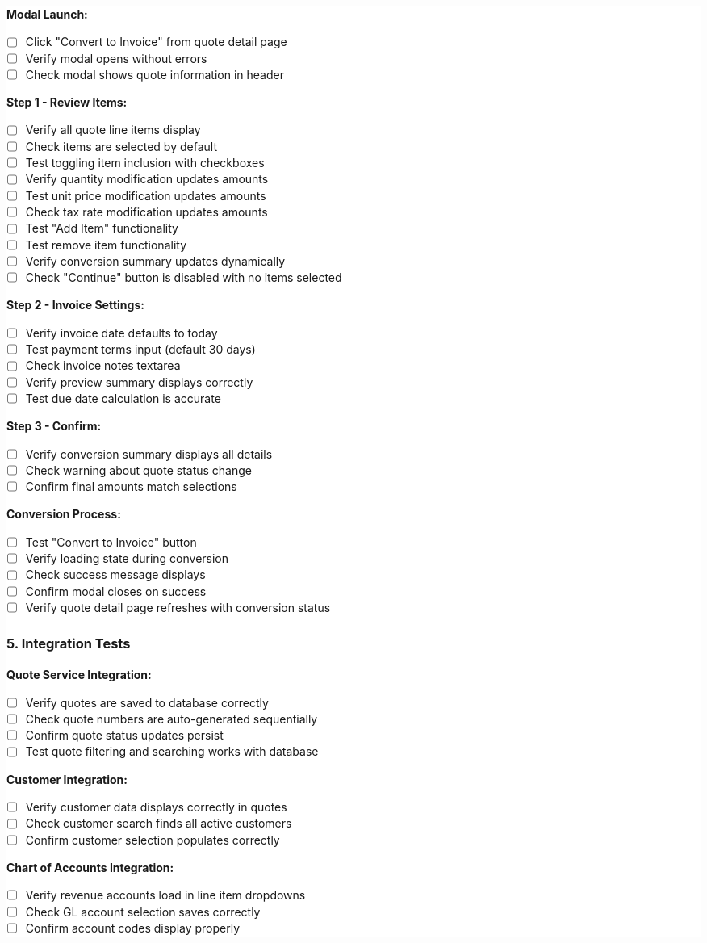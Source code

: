 **Modal Launch:**
- [ ] Click "Convert to Invoice" from quote detail page
- [ ] Verify modal opens without errors
- [ ] Check modal shows quote information in header

**Step 1 - Review Items:**
- [ ] Verify all quote line items display
- [ ] Check items are selected by default
- [ ] Test toggling item inclusion with checkboxes
- [ ] Verify quantity modification updates amounts
- [ ] Test unit price modification updates amounts
- [ ] Check tax rate modification updates amounts
- [ ] Test "Add Item" functionality
- [ ] Test remove item functionality
- [ ] Verify conversion summary updates dynamically
- [ ] Check "Continue" button is disabled with no items selected

**Step 2 - Invoice Settings:**
- [ ] Verify invoice date defaults to today
- [ ] Test payment terms input (default 30 days)
- [ ] Check invoice notes textarea
- [ ] Verify preview summary displays correctly
- [ ] Test due date calculation is accurate

**Step 3 - Confirm:**
- [ ] Verify conversion summary displays all details
- [ ] Check warning about quote status change
- [ ] Confirm final amounts match selections

**Conversion Process:**
- [ ] Test "Convert to Invoice" button
- [ ] Verify loading state during conversion
- [ ] Check success message displays
- [ ] Confirm modal closes on success
- [ ] Verify quote detail page refreshes with conversion status

### 5. Integration Tests

**Quote Service Integration:**
- [ ] Verify quotes are saved to database correctly
- [ ] Check quote numbers are auto-generated sequentially
- [ ] Confirm quote status updates persist
- [ ] Test quote filtering and searching works with database

**Customer Integration:**
- [ ] Verify customer data displays correctly in quotes
- [ ] Check customer search finds all active customers
- [ ] Confirm customer selection populates correctly

**Chart of Accounts Integration:**
- [ ] Verify revenue accounts load in line item dropdowns
- [ ] Check GL account selection saves correctly
- [ ] Confirm account codes display properly
